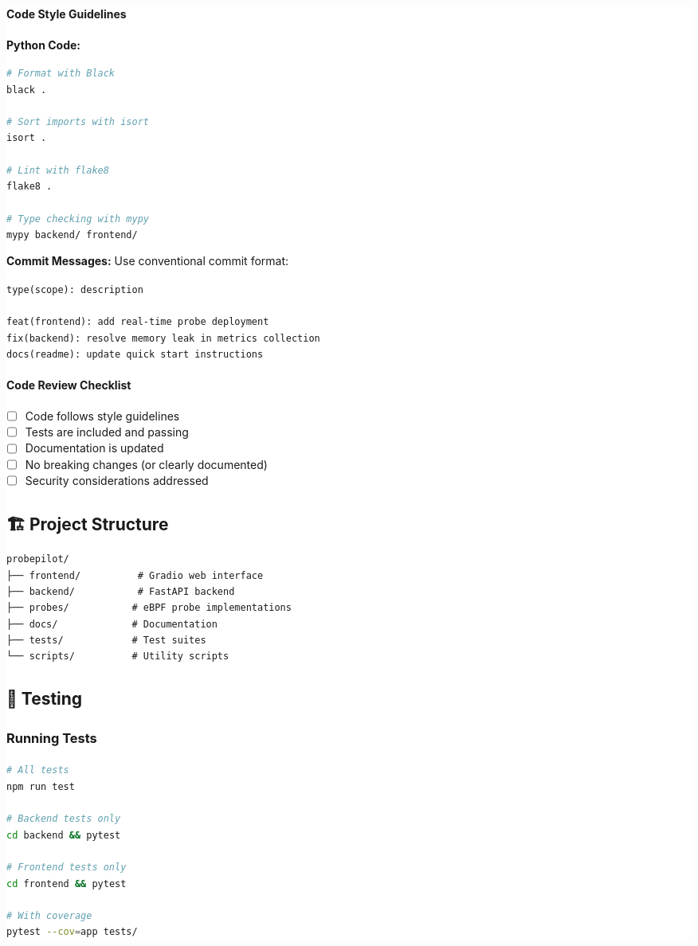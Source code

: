 #### Code Style Guidelines

**Python Code:**
```bash
# Format with Black
black .

# Sort imports with isort
isort .

# Lint with flake8
flake8 .

# Type checking with mypy
mypy backend/ frontend/
```

**Commit Messages:**
Use conventional commit format:
```
type(scope): description

feat(frontend): add real-time probe deployment
fix(backend): resolve memory leak in metrics collection
docs(readme): update quick start instructions
```

#### Code Review Checklist
- [ ] Code follows style guidelines
- [ ] Tests are included and passing
- [ ] Documentation is updated
- [ ] No breaking changes (or clearly documented)
- [ ] Security considerations addressed

## 🏗️ Project Structure

```
probepilot/
├── frontend/          # Gradio web interface
├── backend/           # FastAPI backend
├── probes/           # eBPF probe implementations
├── docs/             # Documentation
├── tests/            # Test suites
└── scripts/          # Utility scripts
```

## 🧪 Testing

### Running Tests
```bash
# All tests
npm run test

# Backend tests only
cd backend && pytest

# Frontend tests only  
cd frontend && pytest

# With coverage
pytest --cov=app tests/
```

